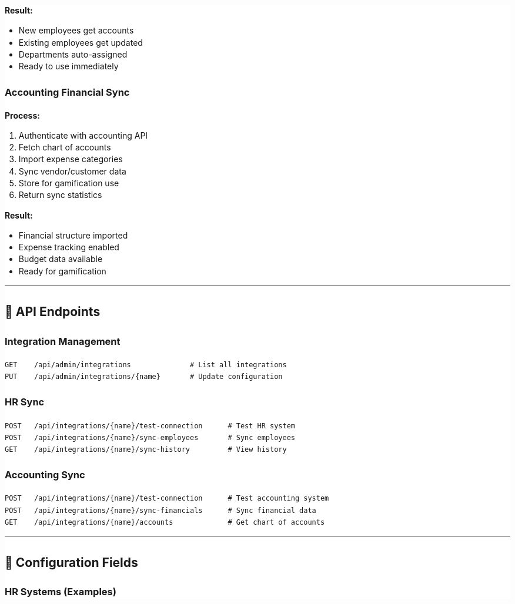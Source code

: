 **Result:**
- New employees get accounts
- Existing employees get updated
- Departments auto-assigned
- Ready to use immediately

### Accounting Financial Sync
**Process:**
1. Authenticate with accounting API
2. Fetch chart of accounts
3. Import expense categories
4. Sync vendor/customer data
5. Store for gamification use
6. Return sync statistics

**Result:**
- Financial structure imported
- Expense tracking enabled
- Budget data available
- Ready for gamification

---

## 🔌 API Endpoints

### Integration Management
```
GET    /api/admin/integrations              # List all integrations
PUT    /api/admin/integrations/{name}       # Update configuration
```

### HR Sync
```
POST   /api/integrations/{name}/test-connection      # Test HR system
POST   /api/integrations/{name}/sync-employees       # Sync employees
GET    /api/integrations/{name}/sync-history         # View history
```

### Accounting Sync
```
POST   /api/integrations/{name}/test-connection      # Test accounting system
POST   /api/integrations/{name}/sync-financials      # Sync financial data
GET    /api/integrations/{name}/accounts             # Get chart of accounts
```

---

## 📁 Configuration Fields

### HR Systems (Examples)

